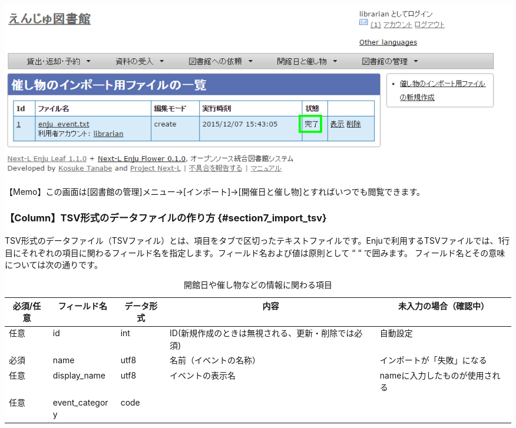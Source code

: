 ![催し物ファイルのインポート一覧](../assets/images/1.1/image_operation_223_2.png)

<div class="alert alert-info memo">【Memo】この画面は[図書館の管理]メニュー→[インポート]→[開催日と催し物]とすればいつでも閲覧できます。
</div>

<div class="alert alert-success memo" markdown="1">

### 【Column】TSV形式のデータファイルの作り方 {#section7_import_tsv}
  <p>TSV形式のデータファイル（TSVファイル）とは、項目をタブで区切ったテキストファイルです。Enjuで利用するTSVファイルでは、1行目にそれぞれの項目に関わるフィールド名を指定します。フィールド名および値は原則として &ldquo; &ldquo; で囲みます。
フィールド名とその意味については次の通りです。</p>

  <table class="table table-bordered table-condensed table-striped">
    <caption>開館日や催し物などの情報に関わる項目</caption>
    <thead>
      <tr>
        <th>必須/任意</th>
        <th>フィールド名</th>
        <th>データ形式</th>
        <th>内容</th>
        <th>未入力の場合（確認中）</th>
      </tr>
    </thead>
    <tbody>
      <tr>
        <td>任意</td>
        <td>id</td>
        <td>int</td>
        <td>ID(新規作成のときは無視される、更新・削除では必須)</td>
        <td>自動設定</td>
      </tr>
      <tr>
        <td>必須</td>
        <td>name</td>
        <td>utf8</td>
        <td>名前（イベントの名称）</td>
        <td>インポートが「失敗」になる</td>
      </tr>
      <tr>
        <td>任意</td>
        <td>display_name</td>
        <td>utf8</td>
        <td>イベントの表示名</td>
        <td>nameに入力したものが使用される</td>
      </tr>
      <tr>
        <td>任意</td>
        <td>event_category</td>
        <td>code</td>